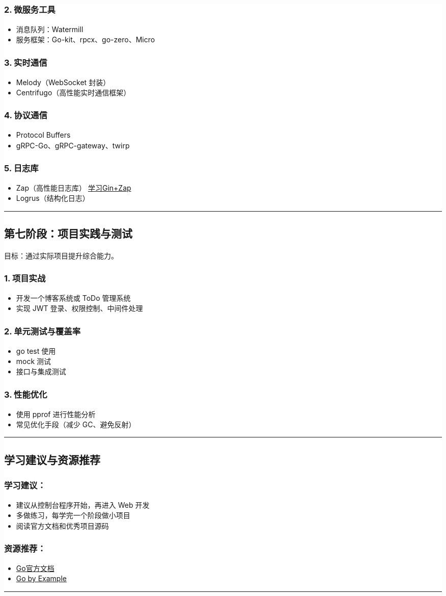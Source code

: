 ### 2. 微服务工具
- 消息队列：Watermill
- 服务框架：Go-kit、rpcx、go-zero、Micro

### 3. 实时通信
- Melody（WebSocket 封装）
- Centrifugo（高性能实时通信框架）

### 4. 协议通信
- Protocol Buffers
- gRPC-Go、gRPC-gateway、twirp

### 5. 日志库 
- Zap（高性能日志库） [学习Gin+Zap](https://gostudynow.cn/home/detail/189)
- Logrus（结构化日志）

---

## 第七阶段：项目实践与测试

目标：通过实际项目提升综合能力。

### 1. 项目实战
- 开发一个博客系统或 ToDo 管理系统
- 实现 JWT 登录、权限控制、中间件处理

### 2. 单元测试与覆盖率
- go test 使用
- mock 测试
- 接口与集成测试

### 3. 性能优化
- 使用 pprof 进行性能分析
- 常见优化手段（减少 GC、避免反射）

---

## 学习建议与资源推荐

### 学习建议：
- 建议从控制台程序开始，再进入 Web 开发
- 多做练习，每学完一个阶段做小项目
- 阅读官方文档和优秀项目源码

### 资源推荐：
- [Go官方文档](https://golang.org/doc/)
- [Go by Example](https://gobyexample.com/)

---
